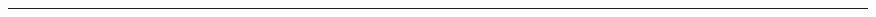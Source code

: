 ------------------------------------------------------------------------------------------------------------------------------------------------------------------------------------------------------------------------------------------------------------------------------------------------------------------------------------------------------------------------------------------------------------------------------------------------------------------------------------------------------------------------------------------------------------------------------------------------------------------------------------------------------